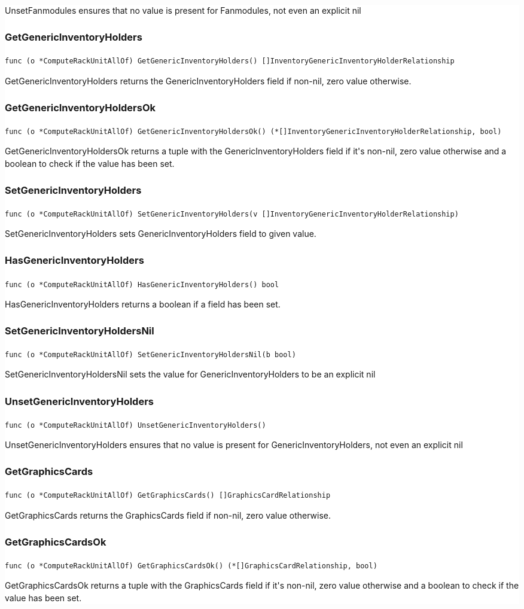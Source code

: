UnsetFanmodules ensures that no value is present for Fanmodules, not even an explicit nil
### GetGenericInventoryHolders

`func (o *ComputeRackUnitAllOf) GetGenericInventoryHolders() []InventoryGenericInventoryHolderRelationship`

GetGenericInventoryHolders returns the GenericInventoryHolders field if non-nil, zero value otherwise.

### GetGenericInventoryHoldersOk

`func (o *ComputeRackUnitAllOf) GetGenericInventoryHoldersOk() (*[]InventoryGenericInventoryHolderRelationship, bool)`

GetGenericInventoryHoldersOk returns a tuple with the GenericInventoryHolders field if it's non-nil, zero value otherwise
and a boolean to check if the value has been set.

### SetGenericInventoryHolders

`func (o *ComputeRackUnitAllOf) SetGenericInventoryHolders(v []InventoryGenericInventoryHolderRelationship)`

SetGenericInventoryHolders sets GenericInventoryHolders field to given value.

### HasGenericInventoryHolders

`func (o *ComputeRackUnitAllOf) HasGenericInventoryHolders() bool`

HasGenericInventoryHolders returns a boolean if a field has been set.

### SetGenericInventoryHoldersNil

`func (o *ComputeRackUnitAllOf) SetGenericInventoryHoldersNil(b bool)`

 SetGenericInventoryHoldersNil sets the value for GenericInventoryHolders to be an explicit nil

### UnsetGenericInventoryHolders
`func (o *ComputeRackUnitAllOf) UnsetGenericInventoryHolders()`

UnsetGenericInventoryHolders ensures that no value is present for GenericInventoryHolders, not even an explicit nil
### GetGraphicsCards

`func (o *ComputeRackUnitAllOf) GetGraphicsCards() []GraphicsCardRelationship`

GetGraphicsCards returns the GraphicsCards field if non-nil, zero value otherwise.

### GetGraphicsCardsOk

`func (o *ComputeRackUnitAllOf) GetGraphicsCardsOk() (*[]GraphicsCardRelationship, bool)`

GetGraphicsCardsOk returns a tuple with the GraphicsCards field if it's non-nil, zero value otherwise
and a boolean to check if the value has been set.
